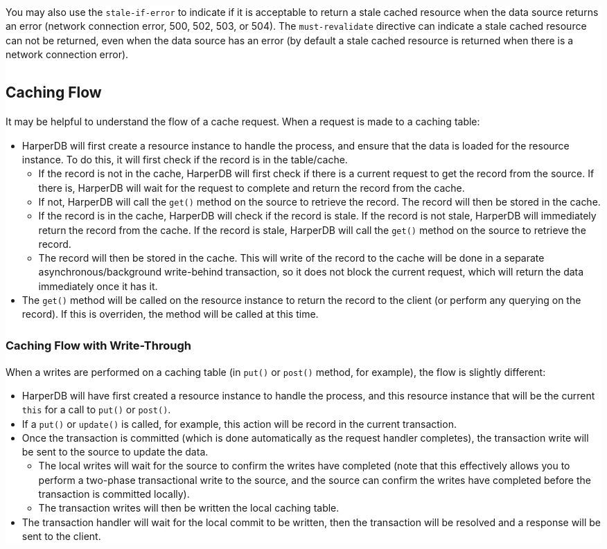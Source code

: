 You may also use the `stale-if-error` to indicate if it is acceptable to return a stale cached resource when the data source returns an error (network connection error, 500, 502, 503, or 504). The `must-revalidate` directive can indicate a stale cached resource can not be returned, even when the data source has an error (by default a stale cached resource is returned when there is a network connection error).

## Caching Flow

It may be helpful to understand the flow of a cache request. When a request is made to a caching table:

- HarperDB will first create a resource instance to handle the process, and ensure that the data is loaded for the resource instance. To do this, it will first check if the record is in the table/cache.
  - If the record is not in the cache, HarperDB will first check if there is a current request to get the record from the source. If there is, HarperDB will wait for the request to complete and return the record from the cache.
  - If not, HarperDB will call the `get()` method on the source to retrieve the record. The record will then be stored in the cache.
  - If the record is in the cache, HarperDB will check if the record is stale. If the record is not stale, HarperDB will immediately return the record from the cache. If the record is stale, HarperDB will call the `get()` method on the source to retrieve the record.
  - The record will then be stored in the cache. This will write of the record to the cache will be done in a separate asynchronous/background write-behind transaction, so it does not block the current request, which will return the data immediately once it has it.
- The `get()` method will be called on the resource instance to return the record to the client (or perform any querying on the record). If this is overriden, the method will be called at this time.

### Caching Flow with Write-Through

When a writes are performed on a caching table (in `put()` or `post()` method, for example), the flow is slightly different:

- HarperDB will have first created a resource instance to handle the process, and this resource instance that will be the current `this` for a call to `put()` or `post()`.
- If a `put()` or `update()` is called, for example, this action will be record in the current transaction.
- Once the transaction is committed (which is done automatically as the request handler completes), the transaction write will be sent to the source to update the data.
  - The local writes will wait for the source to confirm the writes have completed (note that this effectively allows you to perform a two-phase transactional write to the source, and the source can confirm the writes have completed before the transaction is committed locally).
  - The transaction writes will then be written the local caching table.
- The transaction handler will wait for the local commit to be written, then the transaction will be resolved and a response will be sent to the client.
